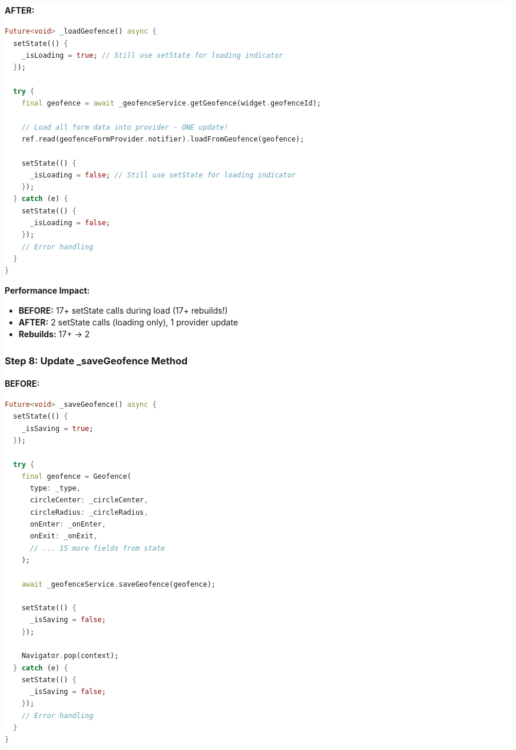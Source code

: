 **AFTER:**
```dart
Future<void> _loadGeofence() async {
  setState(() {
    _isLoading = true; // Still use setState for loading indicator
  });
  
  try {
    final geofence = await _geofenceService.getGeofence(widget.geofenceId);
    
    // Load all form data into provider - ONE update!
    ref.read(geofenceFormProvider.notifier).loadFromGeofence(geofence);
    
    setState(() {
      _isLoading = false; // Still use setState for loading indicator
    });
  } catch (e) {
    setState(() {
      _isLoading = false;
    });
    // Error handling
  }
}
```

**Performance Impact:**
- **BEFORE:** 17+ setState calls during load (17+ rebuilds!)
- **AFTER:** 2 setState calls (loading only), 1 provider update
- **Rebuilds:** 17+ → 2

### Step 8: Update _saveGeofence Method

**BEFORE:**
```dart
Future<void> _saveGeofence() async {
  setState(() {
    _isSaving = true;
  });
  
  try {
    final geofence = Geofence(
      type: _type,
      circleCenter: _circleCenter,
      circleRadius: _circleRadius,
      onEnter: _onEnter,
      onExit: _onExit,
      // ... 15 more fields from state
    );
    
    await _geofenceService.saveGeofence(geofence);
    
    setState(() {
      _isSaving = false;
    });
    
    Navigator.pop(context);
  } catch (e) {
    setState(() {
      _isSaving = false;
    });
    // Error handling
  }
}
```
